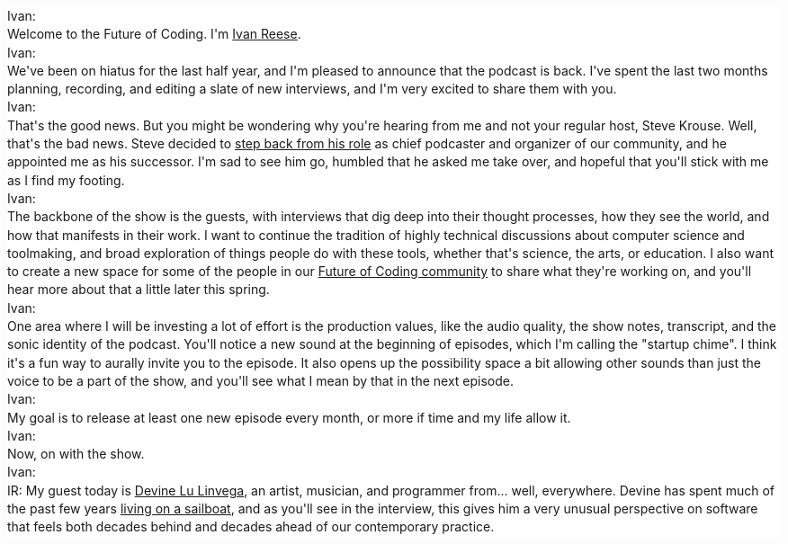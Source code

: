<div id="transcript">

  <div class="block">
    <div class="name">Ivan:</div>
      Welcome to the Future of Coding. I'm <a href="https://twitter.com/spiralganglion">Ivan Reese</a>.
  </div>

  <div class="block">
    <div class="name">Ivan:</div>
      We've been on hiatus for the last half year, and I'm pleased to announce that the podcast is back. I've spent the last two months planning, recording, and editing a slate of new interviews, and I'm very excited to share them with you.
  </div>

  <div class="block">
    <div class="name">Ivan:</div>
      That's the good news. But you might be wondering why you're hearing from me and not your regular host, Steve Krouse. Well, that's the bad news. Steve decided to <a href="https://github.com/stevekrouse/futureofcoding.org/commit/93282e33058aad69bc4262736eafde23358cc274">step back from his role</a> as chief podcaster and organizer of our community, and he appointed me as his successor. I'm sad to see him go, humbled that he asked me take over, and hopeful that you'll stick with me as I find my footing.
  </div>

  <div class="block">
    <div class="name">Ivan:</div>
      The backbone of the show is the guests, with interviews that dig deep into their thought processes, how they see the world, and how that manifests in their work. I want to continue the tradition of highly technical discussions about computer science and toolmaking, and broad exploration of things people do with these tools, whether that's science, the arts, or education. I also want to create a new space for some of the people in our <a href="https://futureofcoding.org/community">Future of Coding community</a> to share what they're working on, and you'll hear more about that a little later this spring.
  </div>

  <div class="block">
    <div class="name">Ivan:</div>
      One area where I will be investing a lot of effort is the production values, like the audio quality, the show notes, transcript, and the sonic identity of the podcast. You'll notice a new sound at the beginning of episodes, which I'm calling the "startup chime". I think it's a fun way to aurally invite you to the episode. It also opens up the possibility space a bit allowing other sounds than just the voice to be a part of the show, and you'll see what I mean by that in the next episode.
  </div>

  <div class="block">
    <div class="name">Ivan:</div>
      My goal is to release at least one new episode every month, or more if time and my life allow it.
  </div>

  <div class="block">
    <div class="name">Ivan:</div>
      Now, on with the show.
  </div>

  <div class="block">
    <div class="name">Ivan:</div>
      IR: My guest today is <a href="https://xxiivv.com">Devine Lu Linvega</a>, an artist, musician, and programmer from... well, everywhere. Devine has spent much of the past few years <a href="https://100r.co">living on a sailboat</a>, and as you'll see in the interview, this gives him a very unusual perspective on software that feels both decades behind and decades ahead of our contemporary practice.
  </div>
